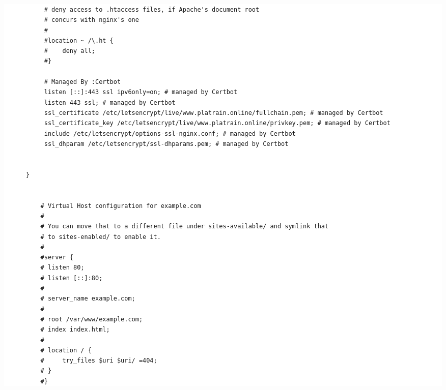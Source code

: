 	           # deny access to .htaccess files, if Apache's document root
	           # concurs with nginx's one
	           #
	           #location ~ /\.ht {
	           #	deny all;
	           #}

               # Managed By :Certbot 
               listen [::]:443 ssl ipv6only=on; # managed by Certbot
               listen 443 ssl; # managed by Certbot
               ssl_certificate /etc/letsencrypt/live/www.platrain.online/fullchain.pem; # managed by Certbot
               ssl_certificate_key /etc/letsencrypt/live/www.platrain.online/privkey.pem; # managed by Certbot
               include /etc/letsencrypt/options-ssl-nginx.conf; # managed by Certbot
               ssl_dhparam /etc/letsencrypt/ssl-dhparams.pem; # managed by Certbot


          }
            

              # Virtual Host configuration for example.com
              #
              # You can move that to a different file under sites-available/ and symlink that
              # to sites-enabled/ to enable it.
              #
              #server {
              #	listen 80;
              #	listen [::]:80;
              #
              #	server_name example.com;
              #
              #	root /var/www/example.com;
              #	index index.html;
              #
              #	location / {
              #		try_files $uri $uri/ =404;
              #	}
              #}
              
